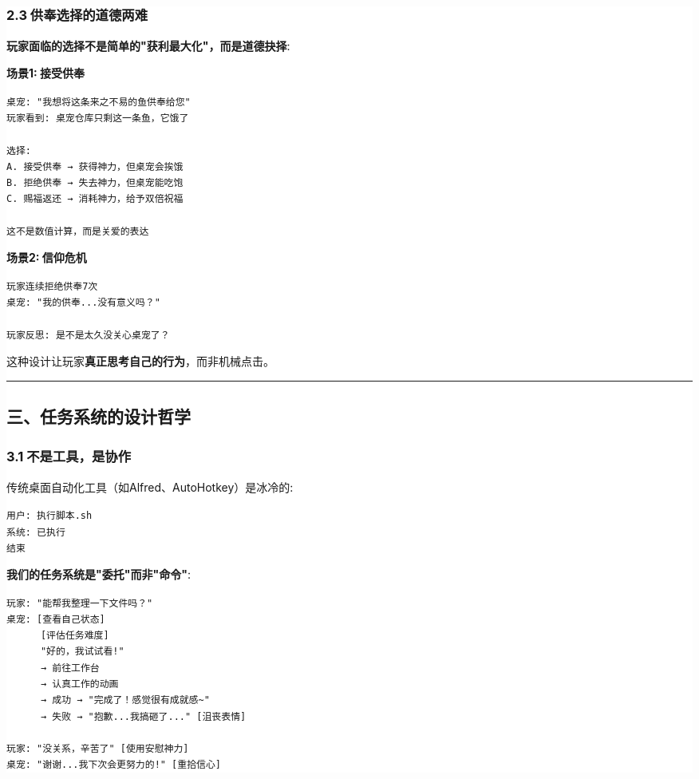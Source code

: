 ### 2.3 供奉选择的道德两难

**玩家面临的选择不是简单的"获利最大化"，而是道德抉择**:

**场景1: 接受供奉**
```
桌宠: "我想将这条来之不易的鱼供奉给您"
玩家看到: 桌宠仓库只剩这一条鱼，它饿了

选择:
A. 接受供奉 → 获得神力，但桌宠会挨饿
B. 拒绝供奉 → 失去神力，但桌宠能吃饱
C. 赐福返还 → 消耗神力，给予双倍祝福

这不是数值计算，而是关爱的表达
```

**场景2: 信仰危机**
```
玩家连续拒绝供奉7次
桌宠: "我的供奉...没有意义吗？"

玩家反思: 是不是太久没关心桌宠了？
```

这种设计让玩家**真正思考自己的行为**，而非机械点击。

---

## 三、任务系统的设计哲学

### 3.1 不是工具，是协作

传统桌面自动化工具（如Alfred、AutoHotkey）是冰冷的:
```
用户: 执行脚本.sh
系统: 已执行
结束
```

**我们的任务系统是"委托"而非"命令"**:

```
玩家: "能帮我整理一下文件吗？"
桌宠: [查看自己状态]
      [评估任务难度]
      "好的，我试试看!"
      → 前往工作台
      → 认真工作的动画
      → 成功 → "完成了！感觉很有成就感~"
      → 失败 → "抱歉...我搞砸了..." [沮丧表情]

玩家: "没关系，辛苦了" [使用安慰神力]
桌宠: "谢谢...我下次会更努力的!" [重拾信心]
```
